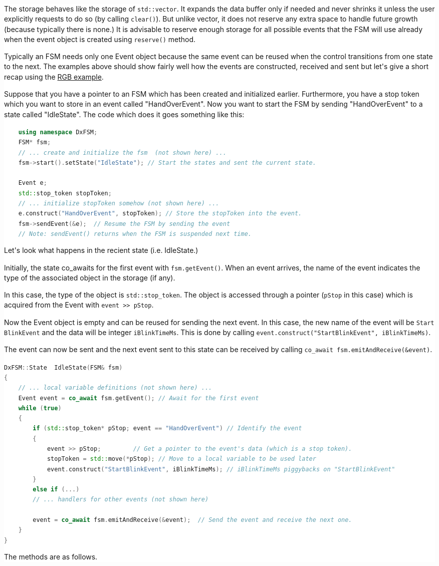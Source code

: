 The storage behaves like the storage of `std::vector`. It expands the data buffer only if needed and never shrinks it unless the user explicitly requests to do so (by calling `clear()`). But unlike vector, it does not reserve any extra space to handle future growth (because typically there is none.) It is advisable to reserve enough storage for all possible events that the FSM will use already when the event object is created using `reserve()` method.

Typically an FSM needs only one Event object because the same event can be reused when the control transitions from one state to the next. The examples above should show fairly well how the events are constructed, received and sent but let's give a short recap using the [RGB example](examples/fsm-example-rgb).

Suppose that you have a pointer to an FSM which has been created and initialized earlier. Furthermore, you have a stop token which you want to store in an event called "HandOverEvent". Now you want to start the FSM by sending "HandOverEvent" to a state called "IdleState". The code which does it goes something like this:
```c++
    using namespace DxFSM;
    FSM* fsm;
    // ... create and initialize the fsm  (not shown here) ...
    fsm->start().setState("IdleState"); // Start the states and sent the current state.

    Event e;
    std::stop_token stopToken;
    // ... initialize stopToken somehow (not shown here) ...
    e.construct("HandOverEvent", stopToken); // Store the stopToken into the event.
    fsm->sendEvent(&e);  // Resume the FSM by sending the event
    // Note: sendEvent() returns when the FSM is suspended next time.
```
Let's look what happens in the recient state (i.e. IdleState.)

Initially, the state co_awaits for the first event with `fsm.getEvent()`.
When an event arrives, the name of the event indicates the type of the associated object in the storage (if any).

In this case, the type of the object is `std::stop_token`.
The object is accessed through a pointer (`pStop` in this case) which is acquired from the Event with `event >> pStop`.

Now the Event object is empty and can be reused for sending the next event. In this case, the new name of the event will be `StartBlinkEvent` and the data will be integer `iBlinkTimeMs`. This is done by calling `event.construct("StartBlinkEvent", iBlinkTimeMs)`.

The event can now be sent and the next event sent to this state can be received by calling `co_await fsm.emitAndReceive(&event)`.
```c++
DxFSM::State  IdleState(FSM& fsm)
{
    // ... local variable definitions (not shown here) ...
    Event event = co_await fsm.getEvent(); // Await for the first event
    while (true)
    {
        if (std::stop_token* pStop; event == "HandOverEvent") // Identify the event
        {
            event >> pStop;         // Get a pointer to the event's data (which is a stop token).
            stopToken = std::move(*pStop); // Move to a local variable to be used later
            event.construct("StartBlinkEvent", iBlinkTimeMs); // iBlinkTimeMs piggybacks on "StartBlinkEvent"
        }
        else if (...)
        // ... handlers for other events (not shown here)

        event = co_await fsm.emitAndReceive(&event);  // Send the event and receive the next one.
    }
}
```
The methods are as follows.
